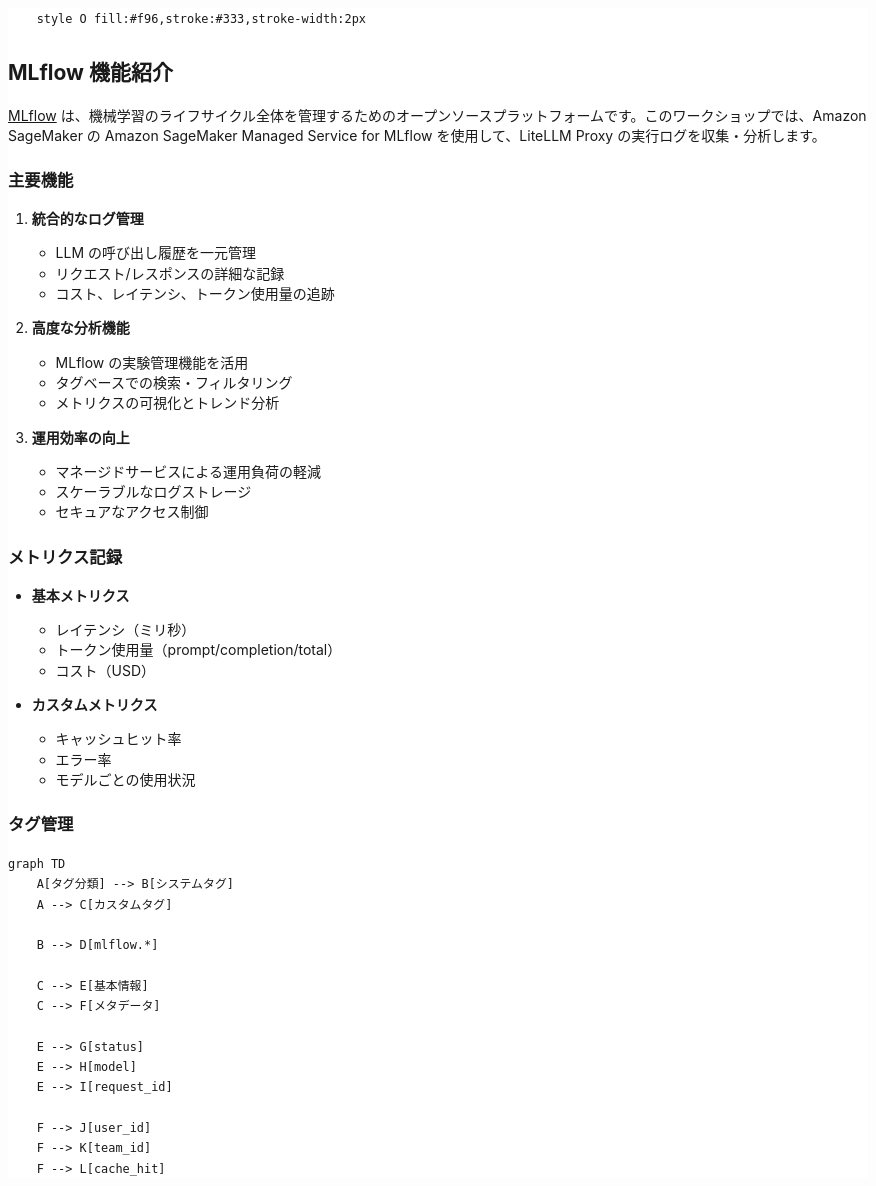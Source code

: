 ```mermaid
    style O fill:#f96,stroke:#333,stroke-width:2px
```

## MLflow 機能紹介

[MLflow](https://mlflow.org/) は、機械学習のライフサイクル全体を管理するためのオープンソースプラットフォームです。このワークショップでは、Amazon SageMaker の Amazon SageMaker Managed Service for MLflow を使用して、LiteLLM Proxy の実行ログを収集・分析します。

### 主要機能

1. **統合的なログ管理**
   - LLM の呼び出し履歴を一元管理
   - リクエスト/レスポンスの詳細な記録
   - コスト、レイテンシ、トークン使用量の追跡

2. **高度な分析機能**
   - MLflow の実験管理機能を活用
   - タグベースでの検索・フィルタリング
   - メトリクスの可視化とトレンド分析

3. **運用効率の向上**
   - マネージドサービスによる運用負荷の軽減
   - スケーラブルなログストレージ
   - セキュアなアクセス制御

### メトリクス記録

- **基本メトリクス**
  - レイテンシ（ミリ秒）
  - トークン使用量（prompt/completion/total）
  - コスト（USD）

- **カスタムメトリクス**
  - キャッシュヒット率
  - エラー率
  - モデルごとの使用状況

### タグ管理

```mermaid
graph TD
    A[タグ分類] --> B[システムタグ]
    A --> C[カスタムタグ]
    
    B --> D[mlflow.*]
    
    C --> E[基本情報]
    C --> F[メタデータ]
    
    E --> G[status]
    E --> H[model]
    E --> I[request_id]
    
    F --> J[user_id]
    F --> K[team_id]
    F --> L[cache_hit]
```
